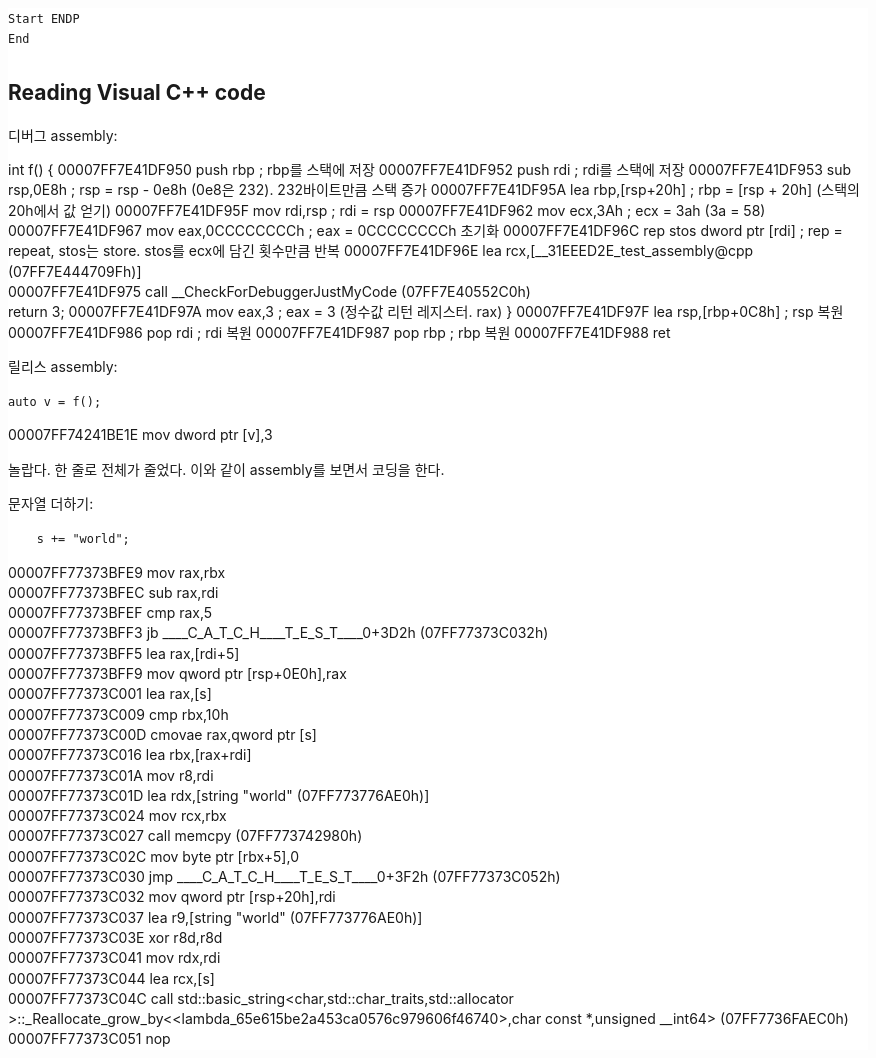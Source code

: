 ```
Start ENDP 
End
```

## Reading Visual C++ code

디버그 assembly: 

int f()
{
00007FF7E41DF950  push        rbp               ; rbp를 스택에 저장
00007FF7E41DF952  push        rdi               ; rdi를 스택에 저장
00007FF7E41DF953  sub         rsp,0E8h          ; rsp = rsp - 0e8h (0e8은 232). 232바이트만큼 스택 증가 
00007FF7E41DF95A  lea         rbp,[rsp+20h]     ; rbp = [rsp + 20h] (스택의 20h에서 값 얻기) 
00007FF7E41DF95F  mov         rdi,rsp           ; rdi = rsp 
00007FF7E41DF962  mov         ecx,3Ah           ; ecx = 3ah (3a = 58)
00007FF7E41DF967  mov         eax,0CCCCCCCCh    ; eax = 0CCCCCCCCh 초기화
00007FF7E41DF96C  rep stos    dword ptr [rdi]   ; rep = repeat, stos는 store. stos를 ecx에 담긴 횟수만큼 반복
00007FF7E41DF96E  lea         rcx,[__31EEED2E_test_assembly@cpp (07FF7E444709Fh)]  
00007FF7E41DF975  call        __CheckForDebuggerJustMyCode (07FF7E40552C0h)  
	return 3;
00007FF7E41DF97A  mov         eax,3             ; eax = 3 (정수값 리턴 레지스터. rax) 
}
00007FF7E41DF97F  lea         rsp,[rbp+0C8h]    ; rsp 복원
00007FF7E41DF986  pop         rdi               ; rdi 복원 
00007FF7E41DF987  pop         rbp               ; rbp 복원
00007FF7E41DF988  ret  

릴리스 assembly: 

	auto v = f();
00007FF74241BE1E  mov         dword ptr [v],3  

놀랍다. 한 줄로 전체가 줄었다. 
이와 같이 assembly를 보면서 코딩을 한다. 


문자열 더하기: 

		s += "world";
00007FF77373BFE9  mov         rax,rbx  
00007FF77373BFEC  sub         rax,rdi  
00007FF77373BFEF  cmp         rax,5  
00007FF77373BFF3  jb          ____C_A_T_C_H____T_E_S_T____0+3D2h (07FF77373C032h)  
00007FF77373BFF5  lea         rax,[rdi+5]  
00007FF77373BFF9  mov         qword ptr [rsp+0E0h],rax  
00007FF77373C001  lea         rax,[s]  
00007FF77373C009  cmp         rbx,10h  
00007FF77373C00D  cmovae      rax,qword ptr [s]  
00007FF77373C016  lea         rbx,[rax+rdi]  
00007FF77373C01A  mov         r8,rdi  
00007FF77373C01D  lea         rdx,[string "world" (07FF773776AE0h)]  
00007FF77373C024  mov         rcx,rbx  
00007FF77373C027  call        memcpy (07FF773742980h)  
00007FF77373C02C  mov         byte ptr [rbx+5],0  
00007FF77373C030  jmp         ____C_A_T_C_H____T_E_S_T____0+3F2h (07FF77373C052h)  
00007FF77373C032  mov         qword ptr [rsp+20h],rdi  
00007FF77373C037  lea         r9,[string "world" (07FF773776AE0h)]  
00007FF77373C03E  xor         r8d,r8d  
00007FF77373C041  mov         rdx,rdi  
00007FF77373C044  lea         rcx,[s]  
00007FF77373C04C  call        std::basic_string<char,std::char_traits<char>,std::allocator<char> >::_Reallocate_grow_by<<lambda_65e615be2a453ca0576c979606f46740>,char const *,unsigned __int64> (07FF7736FAEC0h)  
00007FF77373C051  nop

